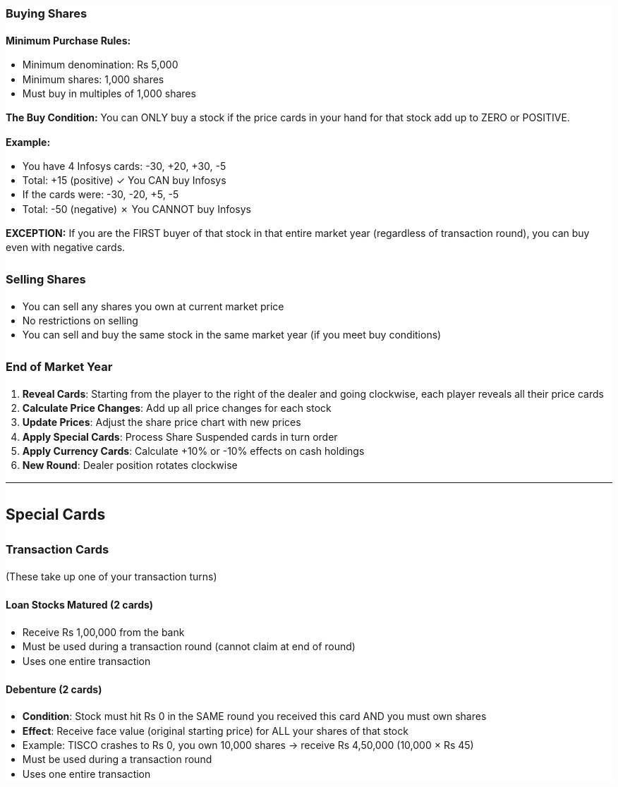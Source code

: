 ### Buying Shares

**Minimum Purchase Rules:**
- Minimum denomination: Rs 5,000
- Minimum shares: 1,000 shares
- Must buy in multiples of 1,000 shares

**The Buy Condition:**
You can ONLY buy a stock if the price cards in your hand for that stock add up to ZERO or POSITIVE.

**Example:**
- You have 4 Infosys cards: -30, +20, +30, -5
- Total: +15 (positive) ✓ You CAN buy Infosys
- If the cards were: -30, -20, +5, -5
- Total: -50 (negative) ✗ You CANNOT buy Infosys

**EXCEPTION:** If you are the FIRST buyer of that stock in that entire market year (regardless of transaction round), you can buy even with negative cards.

### Selling Shares

- You can sell any shares you own at current market price
- No restrictions on selling
- You can sell and buy the same stock in the same market year (if you meet buy conditions)

### End of Market Year

1. **Reveal Cards**: Starting from the player to the right of the dealer and going clockwise, each player reveals all their price cards
2. **Calculate Price Changes**: Add up all price changes for each stock
3. **Update Prices**: Adjust the share price chart with new prices
4. **Apply Special Cards**: Process Share Suspended cards in turn order
5. **Apply Currency Cards**: Calculate +10% or -10% effects on cash holdings
6. **New Round**: Dealer position rotates clockwise

---

## Special Cards

### Transaction Cards
(These take up one of your transaction turns)

#### Loan Stocks Matured (2 cards)
- Receive Rs 1,00,000 from the bank
- Must be used during a transaction round (cannot claim at end of round)
- Uses one entire transaction

#### Debenture (2 cards)
- **Condition**: Stock must hit Rs 0 in the SAME round you received this card AND you must own shares
- **Effect**: Receive face value (original starting price) for ALL your shares of that stock
- Example: TISCO crashes to Rs 0, you own 10,000 shares → receive Rs 4,50,000 (10,000 × Rs 45)
- Must be used during a transaction round
- Uses one entire transaction

